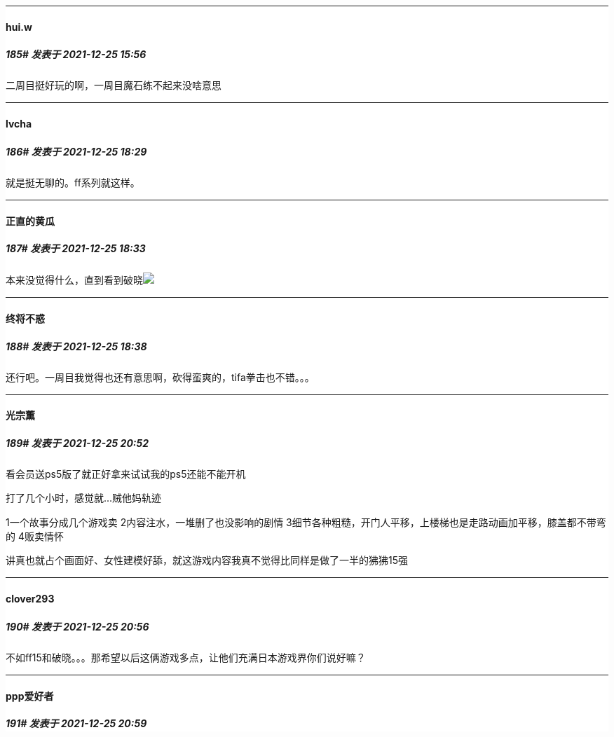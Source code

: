 

*****

####  hui.w  
##### 185#       发表于 2021-12-25 15:56

二周目挺好玩的啊，一周目魔石练不起来没啥意思



*****

####  lvcha  
##### 186#       发表于 2021-12-25 18:29

就是挺无聊的。ff系列就这样。

*****

####  正直的黄瓜  
##### 187#       发表于 2021-12-25 18:33

本来没觉得什么，直到看到破晓<img src="https://static.saraba1st.com/image/smiley/face2017/067.png" referrerpolicy="no-referrer">

*****

####  终将不惑  
##### 188#       发表于 2021-12-25 18:38

还行吧。一周目我觉得也还有意思啊，砍得蛮爽的，tifa拳击也不错。。。



*****

####  光宗薫  
##### 189#       发表于 2021-12-25 20:52

看会员送ps5版了就正好拿来试试我的ps5还能不能开机

打了几个小时，感觉就...贼他妈轨迹

1一个故事分成几个游戏卖 2内容注水，一堆删了也没影响的剧情 3细节各种粗糙，开门人平移，上楼梯也是走路动画加平移，膝盖都不带弯的 4贩卖情怀

讲真也就占个画面好、女性建模好舔，就这游戏内容我真不觉得比同样是做了一半的狒狒15强

*****

####  clover293  
##### 190#       发表于 2021-12-25 20:56

不如ff15和破晓。。。那希望以后这俩游戏多点，让他们充满日本游戏界你们说好嘛？

*****

####  ppp爱好者  
##### 191#       发表于 2021-12-25 20:59
